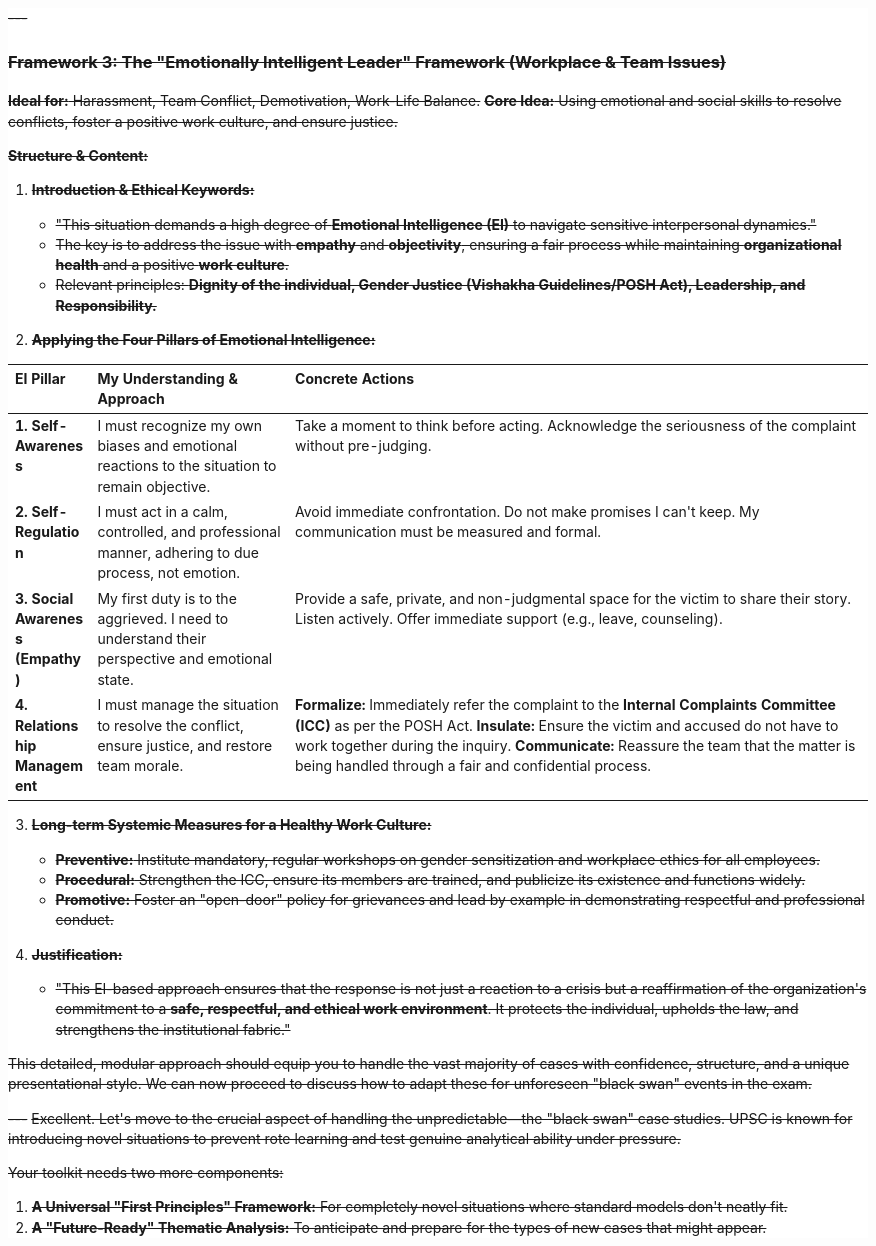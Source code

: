 ~~---~~

### ~~**Framework 3: The "Emotionally Intelligent Leader" Framework (Workplace & Team Issues)**~~

~~**Ideal for:** Harassment, Team Conflict, Demotivation, Work-Life Balance.~~
~~**Core Idea:** Using emotional and social skills to resolve conflicts, foster a positive work culture, and ensure justice.~~

~~**Structure & Content:**~~

1.  ~~**Introduction & Ethical Keywords:**~~
    *   ~~"This situation demands a high degree of **Emotional Intelligence (EI)** to navigate sensitive interpersonal dynamics."~~
    *   ~~The key is to address the issue with **empathy** and **objectivity**, ensuring a fair process while maintaining **organizational health** and a positive **work culture**.~~
    *   ~~Relevant principles: **Dignity of the individual, Gender Justice (Vishakha Guidelines/POSH Act), Leadership, and Responsibility.**~~

2.  ~~**Applying the Four Pillars of Emotional Intelligence:**~~

| EI Pillar | My Understanding & Approach | Concrete Actions |
| :--- | :--- | :--- |
| **1. Self-Awareness** | I must recognize my own biases and emotional reactions to the situation to remain objective. | Take a moment to think before acting. Acknowledge the seriousness of the complaint without pre-judging. |
| **2. Self-Regulation** | I must act in a calm, controlled, and professional manner, adhering to due process, not emotion. | Avoid immediate confrontation. Do not make promises I can't keep. My communication must be measured and formal. |
| **3. Social Awareness (Empathy)** | My first duty is to the aggrieved. I need to understand their perspective and emotional state. | Provide a safe, private, and non-judgmental space for the victim to share their story. Listen actively. Offer immediate support (e.g., leave, counseling). |
| **4. Relationship Management** | I must manage the situation to resolve the conflict, ensure justice, and restore team morale. | **Formalize:** Immediately refer the complaint to the **Internal Complaints Committee (ICC)** as per the POSH Act. **Insulate:** Ensure the victim and accused do not have to work together during the inquiry. **Communicate:** Reassure the team that the matter is being handled through a fair and confidential process. |

3.  ~~**Long-term Systemic Measures for a Healthy Work Culture:**~~
    *   ~~**Preventive:** Institute mandatory, regular workshops on gender sensitization and workplace ethics for all employees.~~
    *   ~~**Procedural:** Strengthen the ICC, ensure its members are trained, and publicize its existence and functions widely.~~
    *   ~~**Promotive:** Foster an "open-door" policy for grievances and lead by example in demonstrating respectful and professional conduct.~~

4.  ~~**Justification:**~~
    *   ~~"This EI-based approach ensures that the response is not just a reaction to a crisis but a reaffirmation of the organization's commitment to a **safe, respectful, and ethical work environment**. It protects the individual, upholds the law, and strengthens the institutional fabric."~~

~~This detailed, modular approach should equip you to handle the vast majority of cases with confidence, structure, and a unique presentational style. We can now proceed to discuss how to adapt these for unforeseen "black swan" events in the exam.~~

~~---~~
~~Excellent. Let's move to the crucial aspect of handling the unpredictable—the "black swan" case studies. UPSC is known for introducing novel situations to prevent rote learning and test genuine analytical ability under pressure.~~

~~Your toolkit needs two more components:~~
1.  ~~**A Universal "First Principles" Framework:** For completely novel situations where standard models don't neatly fit.~~
2.  ~~**A "Future-Ready" Thematic Analysis:** To anticipate and prepare for the types of new cases that might appear.~~
